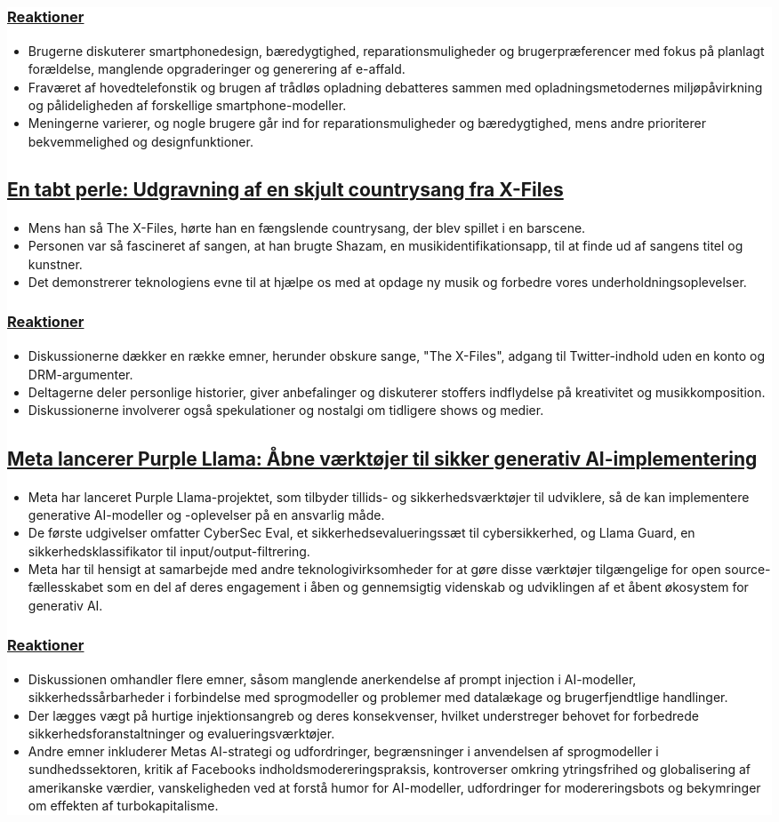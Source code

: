 ### [Reaktioner](https://news.ycombinator.com/item?id=38555115)

- Brugerne diskuterer smartphonedesign, bæredygtighed, reparationsmuligheder og brugerpræferencer med fokus på planlagt forældelse, manglende opgraderinger og generering af e-affald.
- Fraværet af hovedtelefonstik og brugen af trådløs opladning debatteres sammen med opladningsmetodernes miljøpåvirkning og pålideligheden af forskellige smartphone-modeller.
- Meningerne varierer, og nogle brugere går ind for reparationsmuligheder og bæredygtighed, mens andre prioriterer bekvemmelighed og designfunktioner.

## [En tabt perle: Udgravning af en skjult countrysang fra X-Files](https://twitter.com/laurenancona/status/1731900441800155459)

- Mens han så The X-Files, hørte han en fængslende countrysang, der blev spillet i en barscene.
- Personen var så fascineret af sangen, at han brugte Shazam, en musikidentifikationsapp, til at finde ud af sangens titel og kunstner.
- Det demonstrerer teknologiens evne til at hjælpe os med at opdage ny musik og forbedre vores underholdningsoplevelser.

### [Reaktioner](https://news.ycombinator.com/item?id=38558423)

- Diskussionerne dækker en række emner, herunder obskure sange, "The X-Files", adgang til Twitter-indhold uden en konto og DRM-argumenter.
- Deltagerne deler personlige historier, giver anbefalinger og diskuterer stoffers indflydelse på kreativitet og musikkomposition.
- Diskussionerne involverer også spekulationer og nostalgi om tidligere shows og medier.

## [Meta lancerer Purple Llama: Åbne værktøjer til sikker generativ AI-implementering](https://ai.meta.com/blog/purple-llama-open-trust-safety-generative-ai/)

- Meta har lanceret Purple Llama-projektet, som tilbyder tillids- og sikkerhedsværktøjer til udviklere, så de kan implementere generative AI-modeller og -oplevelser på en ansvarlig måde.
- De første udgivelser omfatter CyberSec Eval, et sikkerhedsevalueringssæt til cybersikkerhed, og Llama Guard, en sikkerhedsklassifikator til input/output-filtrering.
- Meta har til hensigt at samarbejde med andre teknologivirksomheder for at gøre disse værktøjer tilgængelige for open source-fællesskabet som en del af deres engagement i åben og gennemsigtig videnskab og udviklingen af et åbent økosystem for generativ AI.

### [Reaktioner](https://news.ycombinator.com/item?id=38556771)

- Diskussionen omhandler flere emner, såsom manglende anerkendelse af prompt injection i AI-modeller, sikkerhedssårbarheder i forbindelse med sprogmodeller og problemer med datalækage og brugerfjendtlige handlinger.
- Der lægges vægt på hurtige injektionsangreb og deres konsekvenser, hvilket understreger behovet for forbedrede sikkerhedsforanstaltninger og evalueringsværktøjer.
- Andre emner inkluderer Metas AI-strategi og udfordringer, begrænsninger i anvendelsen af sprogmodeller i sundhedssektoren, kritik af Facebooks indholdsmodereringspraksis, kontroverser omkring ytringsfrihed og globalisering af amerikanske værdier, vanskeligheden ved at forstå humor for AI-modeller, udfordringer for modereringsbots og bekymringer om effekten af turbokapitalisme.
